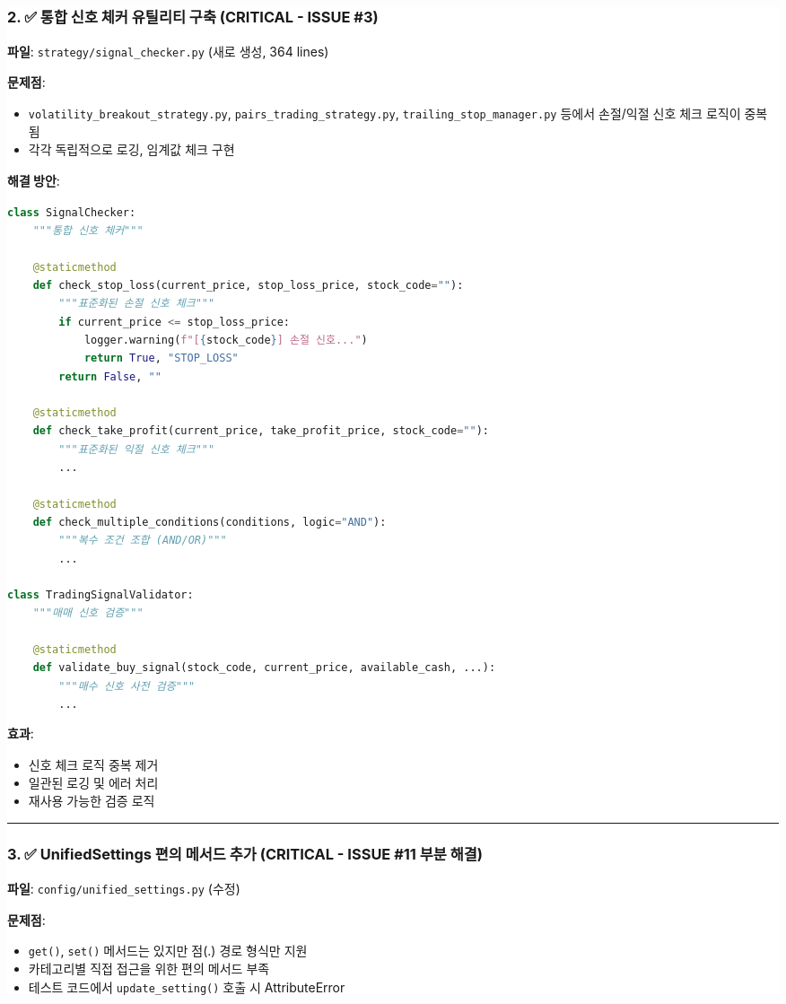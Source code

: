 
### 2. ✅ 통합 신호 체커 유틸리티 구축 (CRITICAL - ISSUE #3)
**파일**: `strategy/signal_checker.py` (새로 생성, 364 lines)

**문제점**:
- `volatility_breakout_strategy.py`, `pairs_trading_strategy.py`, `trailing_stop_manager.py` 등에서 손절/익절 신호 체크 로직이 중복됨
- 각각 독립적으로 로깅, 임계값 체크 구현

**해결 방안**:
```python
class SignalChecker:
    """통합 신호 체커"""

    @staticmethod
    def check_stop_loss(current_price, stop_loss_price, stock_code=""):
        """표준화된 손절 신호 체크"""
        if current_price <= stop_loss_price:
            logger.warning(f"[{stock_code}] 손절 신호...")
            return True, "STOP_LOSS"
        return False, ""

    @staticmethod
    def check_take_profit(current_price, take_profit_price, stock_code=""):
        """표준화된 익절 신호 체크"""
        ...

    @staticmethod
    def check_multiple_conditions(conditions, logic="AND"):
        """복수 조건 조합 (AND/OR)"""
        ...

class TradingSignalValidator:
    """매매 신호 검증"""

    @staticmethod
    def validate_buy_signal(stock_code, current_price, available_cash, ...):
        """매수 신호 사전 검증"""
        ...
```

**효과**:
- 신호 체크 로직 중복 제거
- 일관된 로깅 및 에러 처리
- 재사용 가능한 검증 로직

---

### 3. ✅ UnifiedSettings 편의 메서드 추가 (CRITICAL - ISSUE #11 부분 해결)
**파일**: `config/unified_settings.py` (수정)

**문제점**:
- `get()`, `set()` 메서드는 있지만 점(.) 경로 형식만 지원
- 카테고리별 직접 접근을 위한 편의 메서드 부족
- 테스트 코드에서 `update_setting()` 호출 시 AttributeError
